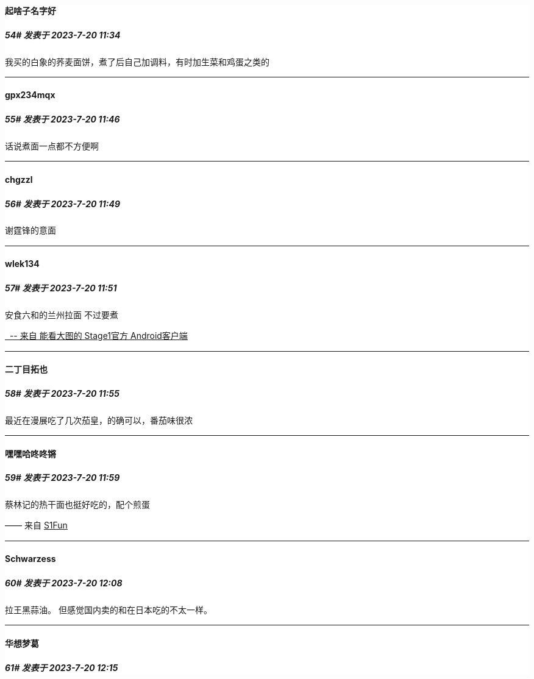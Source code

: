 ####  起啥子名字好  
##### 54#       发表于 2023-7-20 11:34

我买的白象的荞麦面饼，煮了后自己加调料，有时加生菜和鸡蛋之类的

*****

####  gpx234mqx  
##### 55#       发表于 2023-7-20 11:46

话说煮面一点都不方便啊

*****

####  chgzzl  
##### 56#       发表于 2023-7-20 11:49

谢霆锋的意面

*****

####  wlek134  
##### 57#       发表于 2023-7-20 11:51

安食六和的兰州拉面 不过要煮

[  -- 来自 能看大图的 Stage1官方 Android客户端](https://www.coolapk.com/apk/140634)

*****

####  二丁目拓也  
##### 58#       发表于 2023-7-20 11:55

最近在漫展吃了几次茄皇，的确可以，番茄味很浓

*****

####  嘿嘿哈咚咚锵  
##### 59#       发表于 2023-7-20 11:59

蔡林记的热干面也挺好吃的，配个煎蛋

—— 来自 [S1Fun](https://s1fun.koalcat.com)

*****

####  Schwarzess  
##### 60#       发表于 2023-7-20 12:08

拉王黑蒜油。
但感觉国内卖的和在日本吃的不太一样。


*****

####  华想梦葛  
##### 61#       发表于 2023-7-20 12:15

